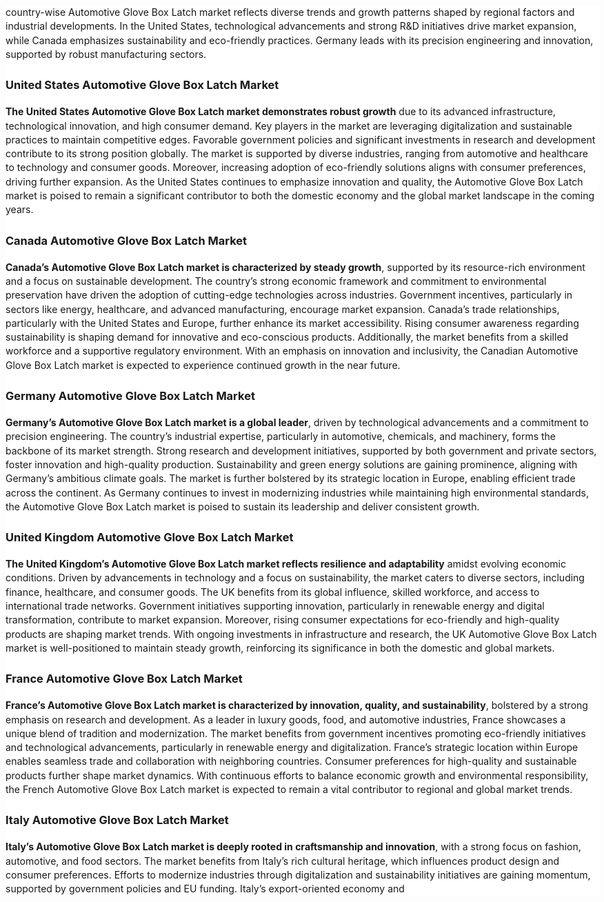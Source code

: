 country-wise Automotive Glove Box Latch market reflects diverse trends and growth patterns shaped by regional factors and industrial developments. In the United States, technological advancements and strong R&amp;D initiatives drive market expansion, while Canada emphasizes sustainability and eco-friendly practices. Germany leads with its precision engineering and innovation, supported by robust manufacturing sectors.</span></em></p></blockquote><h3><strong>United States Automotive Glove Box Latch Market</strong></h3><p><strong>The United States Automotive Glove Box Latch market demonstrates robust growth</strong> due to its advanced infrastructure, technological innovation, and high consumer demand. Key players in the market are leveraging digitalization and sustainable practices to maintain competitive edges. Favorable government policies and significant investments in research and development contribute to its strong position globally. The market is supported by diverse industries, ranging from automotive and healthcare to technology and consumer goods. Moreover, increasing adoption of eco-friendly solutions aligns with consumer preferences, driving further expansion. As the United States continues to emphasize innovation and quality, the Automotive Glove Box Latch market is poised to remain a significant contributor to both the domestic economy and the global market landscape in the coming years.</p><h3><strong>Canada Automotive Glove Box Latch Market</strong></h3><p><strong>Canada&rsquo;s Automotive Glove Box Latch market is characterized by steady growth</strong>, supported by its resource-rich environment and a focus on sustainable development. The country&rsquo;s strong economic framework and commitment to environmental preservation have driven the adoption of cutting-edge technologies across industries. Government incentives, particularly in sectors like energy, healthcare, and advanced manufacturing, encourage market expansion. Canada&rsquo;s trade relationships, particularly with the United States and Europe, further enhance its market accessibility. Rising consumer awareness regarding sustainability is shaping demand for innovative and eco-conscious products. Additionally, the market benefits from a skilled workforce and a supportive regulatory environment. With an emphasis on innovation and inclusivity, the Canadian Automotive Glove Box Latch market is expected to experience continued growth in the near future.</p><h3><strong>Germany Automotive Glove Box Latch Market</strong></h3><p><strong>Germany&rsquo;s Automotive Glove Box Latch market is a global leader</strong>, driven by technological advancements and a commitment to precision engineering. The country&rsquo;s industrial expertise, particularly in automotive, chemicals, and machinery, forms the backbone of its market strength. Strong research and development initiatives, supported by both government and private sectors, foster innovation and high-quality production. Sustainability and green energy solutions are gaining prominence, aligning with Germany&rsquo;s ambitious climate goals. The market is further bolstered by its strategic location in Europe, enabling efficient trade across the continent. As Germany continues to invest in modernizing industries while maintaining high environmental standards, the Automotive Glove Box Latch market is poised to sustain its leadership and deliver consistent growth.</p><h3><strong>United Kingdom Automotive Glove Box Latch Market</strong></h3><p><strong>The United Kingdom&rsquo;s Automotive Glove Box Latch market reflects resilience and adaptability</strong> amidst evolving economic conditions. Driven by advancements in technology and a focus on sustainability, the market caters to diverse sectors, including finance, healthcare, and consumer goods. The UK benefits from its global influence, skilled workforce, and access to international trade networks. Government initiatives supporting innovation, particularly in renewable energy and digital transformation, contribute to market expansion. Moreover, rising consumer expectations for eco-friendly and high-quality products are shaping market trends. With ongoing investments in infrastructure and research, the UK Automotive Glove Box Latch market is well-positioned to maintain steady growth, reinforcing its significance in both the domestic and global markets.</p><h3><strong>France Automotive Glove Box Latch Market</strong></h3><p><strong>France&rsquo;s Automotive Glove Box Latch market is characterized by innovation, quality, and sustainability</strong>, bolstered by a strong emphasis on research and development. As a leader in luxury goods, food, and automotive industries, France showcases a unique blend of tradition and modernization. The market benefits from government incentives promoting eco-friendly initiatives and technological advancements, particularly in renewable energy and digitalization. France&rsquo;s strategic location within Europe enables seamless trade and collaboration with neighboring countries. Consumer preferences for high-quality and sustainable products further shape market dynamics. With continuous efforts to balance economic growth and environmental responsibility, the French Automotive Glove Box Latch market is expected to remain a vital contributor to regional and global market trends.</p><h3><strong>Italy Automotive Glove Box Latch Market</strong></h3><p><strong>Italy&rsquo;s Automotive Glove Box Latch market is deeply rooted in craftsmanship and innovation</strong>, with a strong focus on fashion, automotive, and food sectors. The market benefits from Italy&rsquo;s rich cultural heritage, which influences product design and consumer preferences. Efforts to modernize industries through digitalization and sustainability initiatives are gaining momentum, supported by government policies and EU funding. Italy&rsquo;s export-oriented economy and